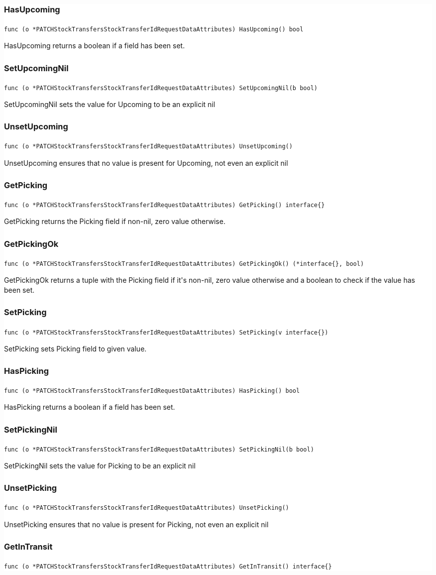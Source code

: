### HasUpcoming

`func (o *PATCHStockTransfersStockTransferIdRequestDataAttributes) HasUpcoming() bool`

HasUpcoming returns a boolean if a field has been set.

### SetUpcomingNil

`func (o *PATCHStockTransfersStockTransferIdRequestDataAttributes) SetUpcomingNil(b bool)`

 SetUpcomingNil sets the value for Upcoming to be an explicit nil

### UnsetUpcoming
`func (o *PATCHStockTransfersStockTransferIdRequestDataAttributes) UnsetUpcoming()`

UnsetUpcoming ensures that no value is present for Upcoming, not even an explicit nil
### GetPicking

`func (o *PATCHStockTransfersStockTransferIdRequestDataAttributes) GetPicking() interface{}`

GetPicking returns the Picking field if non-nil, zero value otherwise.

### GetPickingOk

`func (o *PATCHStockTransfersStockTransferIdRequestDataAttributes) GetPickingOk() (*interface{}, bool)`

GetPickingOk returns a tuple with the Picking field if it's non-nil, zero value otherwise
and a boolean to check if the value has been set.

### SetPicking

`func (o *PATCHStockTransfersStockTransferIdRequestDataAttributes) SetPicking(v interface{})`

SetPicking sets Picking field to given value.

### HasPicking

`func (o *PATCHStockTransfersStockTransferIdRequestDataAttributes) HasPicking() bool`

HasPicking returns a boolean if a field has been set.

### SetPickingNil

`func (o *PATCHStockTransfersStockTransferIdRequestDataAttributes) SetPickingNil(b bool)`

 SetPickingNil sets the value for Picking to be an explicit nil

### UnsetPicking
`func (o *PATCHStockTransfersStockTransferIdRequestDataAttributes) UnsetPicking()`

UnsetPicking ensures that no value is present for Picking, not even an explicit nil
### GetInTransit

`func (o *PATCHStockTransfersStockTransferIdRequestDataAttributes) GetInTransit() interface{}`
